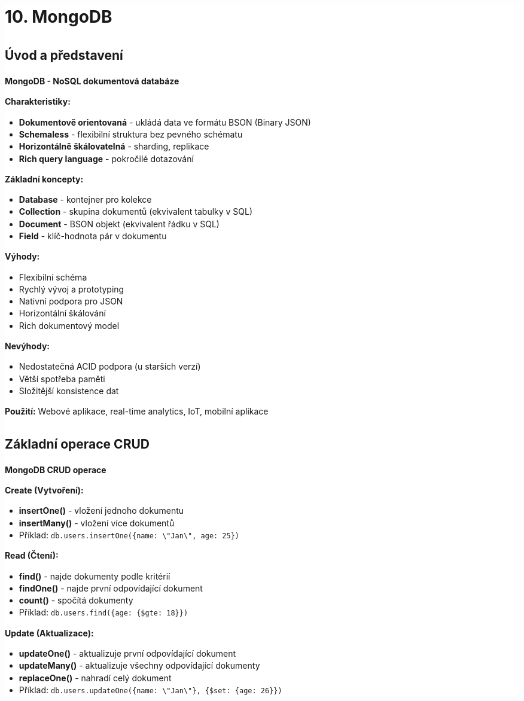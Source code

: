 # 10. MongoDB

## Úvod a představení

**MongoDB - NoSQL dokumentová databáze**

**Charakteristiky:**

* **Dokumentově orientovaná** - ukládá data ve formátu BSON (Binary JSON)
* **Schemaless** - flexibilní struktura bez pevného schématu
* **Horizontálně škálovatelná** - sharding, replikace
* **Rich query language** - pokročilé dotazování

**Základní koncepty:**

* **Database** - kontejner pro kolekce
* **Collection** - skupina dokumentů (ekvivalent tabulky v SQL)
* **Document** - BSON objekt (ekvivalent řádku v SQL)
* **Field** - klíč-hodnota pár v dokumentu

**Výhody:**

* Flexibilní schéma
* Rychlý vývoj a prototyping
* Nativní podpora pro JSON
* Horizontální škálování
* Rich dokumentový model

**Nevýhody:**

* Nedostatečná ACID podpora (u starších verzí)
* Větší spotřeba paměti
* Složitější konsistence dat

**Použití:** Webové aplikace, real-time analytics, IoT, mobilní aplikace

## Základní operace CRUD

**MongoDB CRUD operace**

**Create (Vytvoření):**

* **insertOne()** - vložení jednoho dokumentu
* **insertMany()** - vložení více dokumentů
* Příklad: `db.users.insertOne({name: \"Jan\", age: 25})`

**Read (Čtení):**

* **find()** - najde dokumenty podle kritérií
* **findOne()** - najde první odpovídající dokument
* **count()** - spočítá dokumenty
* Příklad: `db.users.find({age: {$gte: 18}})`

**Update (Aktualizace):**

* **updateOne()** - aktualizuje první odpovídající dokument
* **updateMany()** - aktualizuje všechny odpovídající dokumenty
* **replaceOne()** - nahradí celý dokument
* Příklad: `db.users.updateOne({name: \"Jan\"}, {$set: {age: 26}})`
